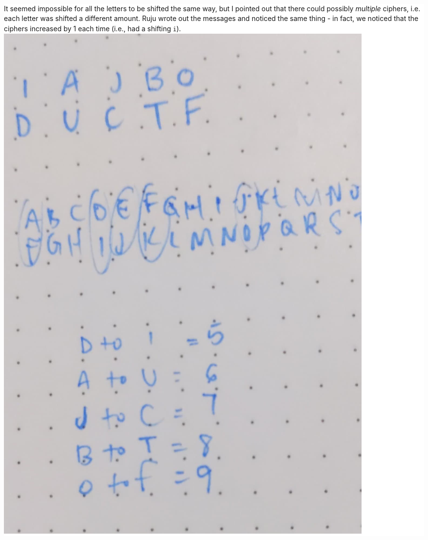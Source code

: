 It seemed impossible for all the letters to be shifted the same way, but I pointed out that there could possibly *multiple* ciphers, i.e. each letter was shifted a different amount. Ruju wrote out the messages and noticed the same thing - in fact, we noticed that the ciphers increased by 1 each time (i.e., had a shifting `i`).
![On dot-grid paper: "IAJBO" with "DUCTF" mapped under it. Below, two written out alphabets with pairs of letters shifted. Below that, math: D to I = 5, A to U = 6, J to C = 7, B to T = 8, O to F = 9.](/img/ductf-2020/roti-shift.jpg)
